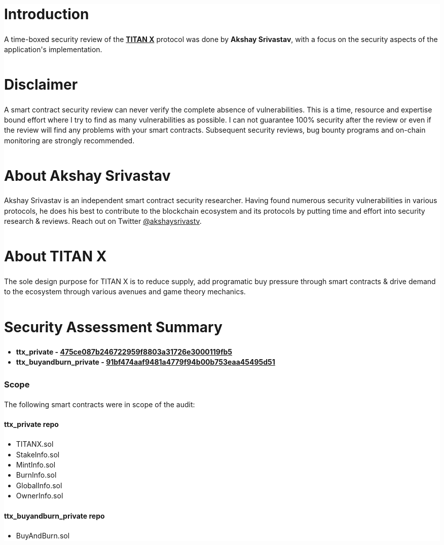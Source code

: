 # Introduction

A time-boxed security review of the **[TITAN X](https://www.titanx.win/)** protocol was done by **Akshay Srivastav**, with a focus on the security aspects of the application's implementation.

# Disclaimer

A smart contract security review can never verify the complete absence of vulnerabilities. This is a time, resource and expertise bound effort where I try to find as many vulnerabilities as possible. I can not guarantee 100% security after the review or even if the review will find any problems with your smart contracts. Subsequent security reviews, bug bounty programs and on-chain monitoring are strongly recommended.

# About **Akshay Srivastav**

Akshay Srivastav is an independent smart contract security researcher. Having found numerous security vulnerabilities in various protocols, he does his best to contribute to the blockchain ecosystem and its protocols by putting time and effort into security research & reviews. Reach out on Twitter [@akshaysrivastv](https://twitter.com/akshaysrivastv).

# About **TITAN X**

The sole design purpose for TITAN X is to reduce supply, add programatic buy pressure through smart contracts & drive demand to the ecosystem through various avenues and game theory mechanics.


# Security Assessment Summary

- **ttx_private - [475ce087b246722959f8803a31726e3000119fb5](https://github.com/jakesharpe777/ttx_private/tree/475ce087b246722959f8803a31726e3000119fb5)**
- **ttx_buyandburn_private    - [91bf474aaf9481a4779f94b00b753eaa45495d51](https://github.com/jakesharpe777/ttx_buyandburn_private/tree/91bf474aaf9481a4779f94b00b753eaa45495d51)**

### Scope

The following smart contracts were in scope of the audit:

#### ttx_private repo
- TITANX.sol
- StakeInfo.sol
- MintInfo.sol
- BurnInfo.sol
- GlobalInfo.sol
- OwnerInfo.sol

#### ttx_buyandburn_private repo
- BuyAndBurn.sol
